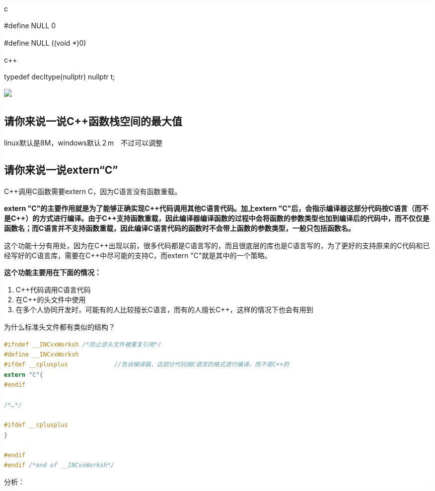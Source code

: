 c

#define NULL 0



#define NULL ((void *)0)

c++

typedef decltype(nullptr) nullptr t;



![](/home/tesla/programming/github/learn/面试题/语言基础/img/nullptr.png)

## 请你来说一说C++函数栈空间的最大值

linux默认是8M，windows默认２m　不过可以调整



## 请你来说一说extern“C”

C++调用C函数需要extern C，因为C语言没有函数重载。



**extern "C"的主要作用就是为了能够正确实现C++代码调用其他C语言代码。加上extern "C"后，会指示编译器这部分代码按C语言（而不是C++）的方式进行编译。由于C++支持函数重载，因此编译器编译函数的过程中会将函数的参数类型也加到编译后的代码中，而不仅仅是函数名；而C语言并不支持函数重载，因此编译C语言代码的函数时不会带上函数的参数类型，一般只包括函数名。**

​     这个功能十分有用处，因为在C++出现以前，很多代码都是C语言写的，而且很底层的库也是C语言写的，为了更好的支持原来的C代码和已经写好的C语言库，需要在C++中尽可能的支持C，而extern "C"就是其中的一个策略。

**这个功能主要用在下面的情况：**

1. C++代码调用C语言代码
2. 在C++的头文件中使用
3. 在多个人协同开发时，可能有的人比较擅长C语言，而有的人擅长C++，这样的情况下也会有用到

为什么标准头文件都有类似的结构？

```c
#ifndef __INCvxWorksh /*防止该头文件被重复引用*/
#define __INCvxWorksh
#ifdef __cplusplus             //告诉编译器，这部分代码按C语言的格式进行编译，而不是C++的
extern "C"{
#endif
 
/*…*/
 
#ifdef __cplusplus
}
 
#endif
#endif /*end of __INCvxWorksh*/
```

分析：
